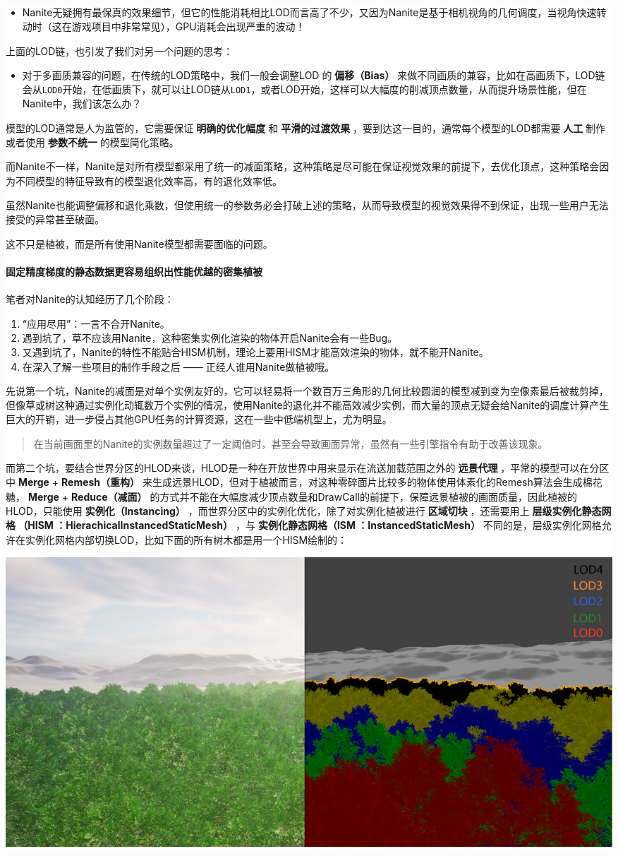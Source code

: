 - Nanite无疑拥有最保真的效果细节，但它的性能消耗相比LOD而言高了不少，又因为Nanite是基于相机视角的几何调度，当视角快速转动时（这在游戏项目中非常常见），GPU消耗会出现严重的波动！

上面的LOD链，也引发了我们对另一个问题的思考：

- 对于多画质兼容的问题，在传统的LOD策略中，我们一般会调整LOD 的 **偏移（Bias）** 来做不同画质的兼容，比如在高画质下，LOD链会从`LOD0`开始，在低画质下，就可以让LOD链从`LOD1`，或者LOD开始，这样可以大幅度的削减顶点数量，从而提升场景性能，但在Nanite中，我们该怎么办？

模型的LOD通常是人为监管的，它需要保证 **明确的优化幅度** 和 **平滑的过渡效果** ，要到达这一目的，通常每个模型的LOD都需要 **人工** 制作或者使用 **参数不统一** 的模型简化策略。

而Nanite不一样，Nanite是对所有模型都采用了统一的减面策略，这种策略是尽可能在保证视觉效果的前提下，去优化顶点，这种策略会因为不同模型的特征导致有的模型退化效率高，有的退化效率低。

虽然Nanite也能调整偏移和退化乘数，但使用统一的参数务必会打破上述的策略，从而导致模型的视觉效果得不到保证，出现一些用户无法接受的异常甚至破面。

这不只是植被，而是所有使用Nanite模型都需要面临的问题。

#### 固定精度梯度的静态数据更容易组织出性能优越的密集植被

笔者对Nanite的认知经历了几个阶段：

1. “应用尽用”：一言不合开Nanite。
2. 遇到坑了，草不应该用Nanite，这种密集实例化渲染的物体开启Nanite会有一些Bug。
3. 又遇到坑了，Nanite的特性不能贴合HISM机制，理论上要用HISM才能高效渲染的物体，就不能开Nanite。
4. 在深入了解一些项目的制作手段之后 —— 正经人谁用Nanite做植被哦。

先说第一个坑，Nanite的减面是对单个实例友好的，它可以轻易将一个数百万三角形的几何比较圆润的模型减到变为空像素最后被裁剪掉，但像草或树这种通过实例化动辄数万个实例的情况，使用Nanite的退化并不能高效减少实例，而大量的顶点无疑会给Nanite的调度计算产生巨大的开销，进一步侵占其他GPU任务的计算资源，这在一些中低端机型上，尤为明显。

> 在当前画面里的Nanite的实例数量超过了一定阈值时，甚至会导致画面异常，虽然有一些引擎指令有助于改善该现象。

而第二个坑，要结合世界分区的HLOD来谈，HLOD是一种在开放世界中用来显示在流送加载范围之外的 **远景代理** ，平常的模型可以在分区中 **Merge** + **Remesh（重构）** 来生成远景HLOD，但对于植被而言，对这种零碎面片比较多的物体使用体素化的Remesh算法会生成棉花糖， **Merge** + **Reduce（减面）** 的方式并不能在大幅度减少顶点数量和DrawCall的前提下，保障远景植被的画面质量，因此植被的HLOD，只能使用 **实例化（Instancing）** ，而世界分区中的实例化优化，除了对实例化植被进行 **区域切块** ，还需要用上 **层级实例化静态网格 （HISM ：HierachicalInstancedStaticMesh）** ，与 **实例化静态网格（ISM ：InstancedStaticMesh）** 不同的是，层级实例化网格允许在实例化网格内部切换LOD，比如下面的所有树木都是用一个HISM绘制的：

![image-20240809135411348](Resources/image-20240809135411348.png)
